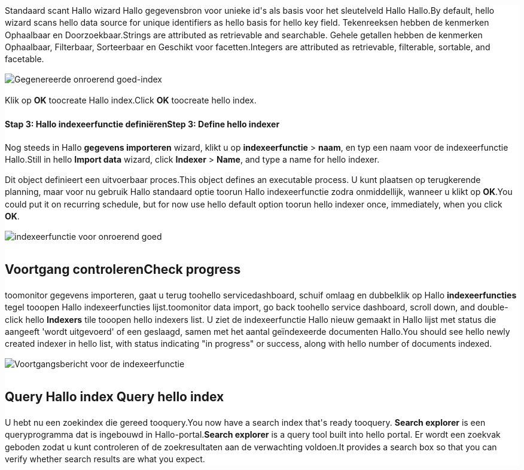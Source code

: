 <span data-ttu-id="1c225-157">Standaard scant Hallo wizard Hallo gegevensbron voor unieke id's als basis voor het sleutelveld Hallo Hallo.</span><span class="sxs-lookup"><span data-stu-id="1c225-157">By default, hello wizard scans hello data source for unique identifiers as hello basis for hello key field.</span></span> <span data-ttu-id="1c225-158">Tekenreeksen hebben de kenmerken Ophaalbaar en Doorzoekbaar.</span><span class="sxs-lookup"><span data-stu-id="1c225-158">Strings are attributed as retrievable and searchable.</span></span> <span data-ttu-id="1c225-159">Gehele getallen hebben de kenmerken Ophaalbaar, Filterbaar, Sorteerbaar en Geschikt voor facetten.</span><span class="sxs-lookup"><span data-stu-id="1c225-159">Integers are attributed as retrievable, filterable, sortable, and facetable.</span></span>

  ![Gegenereerde onroerend goed-index][3]

<span data-ttu-id="1c225-161">Klik op **OK** toocreate Hallo index.</span><span class="sxs-lookup"><span data-stu-id="1c225-161">Click **OK** toocreate hello index.</span></span>

#### <a name="step-3-define-hello-indexer"></a><span data-ttu-id="1c225-162">Stap 3: Hallo indexeerfunctie definiëren</span><span class="sxs-lookup"><span data-stu-id="1c225-162">Step 3: Define hello indexer</span></span>
<span data-ttu-id="1c225-163">Nog steeds in Hallo **gegevens importeren** wizard, klikt u op **indexeerfunctie** > **naam**, en typ een naam voor de indexeerfunctie Hallo.</span><span class="sxs-lookup"><span data-stu-id="1c225-163">Still in hello **Import data** wizard, click **Indexer** > **Name**, and type a name for hello indexer.</span></span> 

<span data-ttu-id="1c225-164">Dit object definieert een uitvoerbaar proces.</span><span class="sxs-lookup"><span data-stu-id="1c225-164">This object defines an executable process.</span></span> <span data-ttu-id="1c225-165">U kunt plaatsen op terugkerende planning, maar voor nu gebruik Hallo standaard optie toorun Hallo indexeerfunctie zodra onmiddellijk, wanneer u klikt op **OK**.</span><span class="sxs-lookup"><span data-stu-id="1c225-165">You could put it on recurring schedule, but for now use hello default option toorun hello indexer once, immediately, when you click **OK**.</span></span>  

  ![indexeerfunctie voor onroerend goed][8]

## <a name="check-progress"></a><span data-ttu-id="1c225-167">Voortgang controleren</span><span class="sxs-lookup"><span data-stu-id="1c225-167">Check progress</span></span>
<span data-ttu-id="1c225-168">toomonitor gegevens importeren, gaat u terug toohello servicedashboard, schuif omlaag en dubbelklik op Hallo **indexeerfuncties** tegel tooopen Hallo indexeerfuncties lijst.</span><span class="sxs-lookup"><span data-stu-id="1c225-168">toomonitor data import, go back toohello service dashboard, scroll down, and double-click hello **Indexers** tile tooopen hello indexers list.</span></span> <span data-ttu-id="1c225-169">U ziet de indexeerfunctie Hallo nieuw gemaakt in Hallo lijst met status die aangeeft 'wordt uitgevoerd' of een geslaagd, samen met het aantal geïndexeerde documenten Hallo.</span><span class="sxs-lookup"><span data-stu-id="1c225-169">You should see hello newly created indexer in hello list, with status indicating "in progress" or success, along with hello number of documents indexed.</span></span>

   ![Voortgangsbericht voor de indexeerfunctie][4]

## <span data-ttu-id="1c225-171"><a name="query-index"></a>Query Hallo index</span><span class="sxs-lookup"><span data-stu-id="1c225-171"><a name="query-index"></a> Query hello index</span></span>
<span data-ttu-id="1c225-172">U hebt nu een zoekindex die gereed tooquery.</span><span class="sxs-lookup"><span data-stu-id="1c225-172">You now have a search index that's ready tooquery.</span></span> <span data-ttu-id="1c225-173">**Search explorer** is een queryprogramma dat is ingebouwd in Hallo-portal.</span><span class="sxs-lookup"><span data-stu-id="1c225-173">**Search explorer** is a query tool built into hello portal.</span></span> <span data-ttu-id="1c225-174">Er wordt een zoekvak geboden zodat u kunt controleren of de zoekresultaten aan de verwachting voldoen.</span><span class="sxs-lookup"><span data-stu-id="1c225-174">It provides a search box so that you can verify whether search results are what you expect.</span></span> 


[1]: ./media/search-get-started-portal/tiles-indexers-datasources2.png
[2]: ./media/search-get-started-portal/import-data-cmd2.png
[3]: ./media/search-get-started-portal/realestateindex2.png
[4]: ./media/search-get-started-portal/indexers-inprogress2.png
[5]: ./media/search-get-started-portal/search-explorer-cmd2.png
[6]: ./media/search-get-started-portal/search-explorer-changeindex-se2.png
[7]: ./media/search-get-started-portal/search-explorer-query2.png
[8]: ./media/search-get-started-portal/realestate-indexer2.png
[9]: ./media/search-get-started-portal/import-datasource-sample2.png
